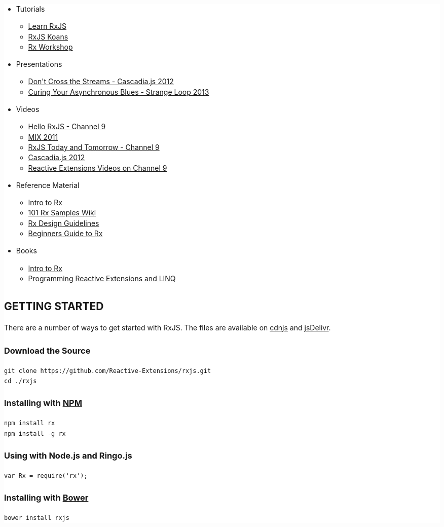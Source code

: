 - Tutorials
    - [Learn RxJS](http://jhusain.github.io/learnrx/)
    - [RxJS Koans](https://github.com/mattpodwysocki/RxJSKoans)
    - [Rx Workshop](http://rxworkshop.codeplex.com/)

- Presentations
    - [Don't Cross the Streams - Cascadia.js 2012](http://www.slideshare.net/mattpodwysocki/cascadiajs-dont-cross-the-streams)
    - [Curing Your Asynchronous Blues - Strange Loop 2013](https://github.com/Reactive-Extensions/StrangeLoop2013)

- Videos
    - [Hello RxJS - Channel 9](http://channel9.msdn.com/Blogs/Charles/Introducing-RxJS-Reactive-Extensions-for-JavaScript)
    - [MIX 2011](http://channel9.msdn.com/events/MIX/MIX11/HTM07)
    - [RxJS Today and Tomorrow - Channel 9](http://channel9.msdn.com/Blogs/Charles/Matthew-Podwysocki-and-Bart-J-F-De-Smet-RxJS-Today-and-Tomorrow)
    - [Cascadia.js 2012](http://www.youtube.com/watch?v=FqBq4uoiG0M)
    - [Reactive Extensions Videos on Channel 9](http://channel9.msdn.com/Tags/reactive+extensions)

- Reference Material
    - [Intro to Rx](http://introtorx.com/)
    - [101 Rx Samples Wiki](http://rxwiki.wikidot.com/101samples)
    - [Rx Design Guidelines](http://go.microsoft.com/fwlink/?LinkID=205219)
    - [Beginners Guide to Rx](http://msdn.microsoft.com/en-us/data/gg577611)

- Books
    - [Intro to Rx](http://www.amazon.com/Introduction-to-Rx-ebook/dp/B008GM3YPM/)
    - [Programming Reactive Extensions and LINQ](http://www.amazon.com/Programming-Reactive-Extensions-Jesse-Liberty/dp/1430237473/)

## GETTING STARTED

There are a number of ways to get started with RxJS. The files are available on [cdnjs](http://cdnjs.com/) and [jsDelivr](http://www.jsdelivr.com/#!rxjs).

### Download the Source

    git clone https://github.com/Reactive-Extensions/rxjs.git
    cd ./rxjs

### Installing with [NPM](https://npmjs.org/)

    npm install rx
    npm install -g rx

### Using with Node.js and Ringo.js

    var Rx = require('rx');

### Installing with [Bower](http://bower.io/)

    bower install rxjs
